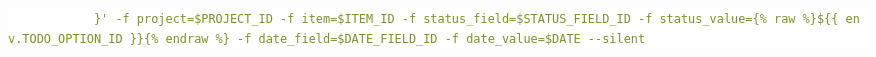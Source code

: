 ```yaml annotate copy
            }' -f project=$PROJECT_ID -f item=$ITEM_ID -f status_field=$STATUS_FIELD_ID -f status_value={% raw %}${{ env.TODO_OPTION_ID }}{% endraw %} -f date_field=$DATE_FIELD_ID -f date_value=$DATE --silent

```
